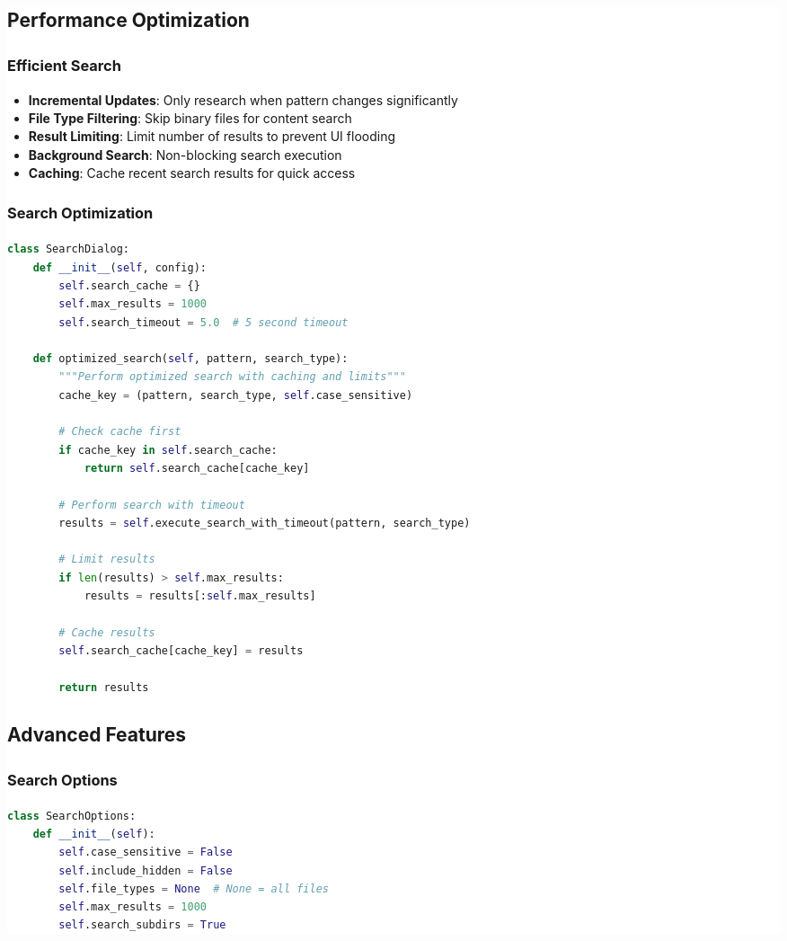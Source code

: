 ```python
```

## Performance Optimization

### Efficient Search
- **Incremental Updates**: Only research when pattern changes significantly
- **File Type Filtering**: Skip binary files for content search
- **Result Limiting**: Limit number of results to prevent UI flooding
- **Background Search**: Non-blocking search execution
- **Caching**: Cache recent search results for quick access

### Search Optimization
```python
class SearchDialog:
    def __init__(self, config):
        self.search_cache = {}
        self.max_results = 1000
        self.search_timeout = 5.0  # 5 second timeout
    
    def optimized_search(self, pattern, search_type):
        """Perform optimized search with caching and limits"""
        cache_key = (pattern, search_type, self.case_sensitive)
        
        # Check cache first
        if cache_key in self.search_cache:
            return self.search_cache[cache_key]
        
        # Perform search with timeout
        results = self.execute_search_with_timeout(pattern, search_type)
        
        # Limit results
        if len(results) > self.max_results:
            results = results[:self.max_results]
        
        # Cache results
        self.search_cache[cache_key] = results
        
        return results
```

## Advanced Features

### Search Options
```python
class SearchOptions:
    def __init__(self):
        self.case_sensitive = False
        self.include_hidden = False
        self.file_types = None  # None = all files
        self.max_results = 1000
        self.search_subdirs = True
```
